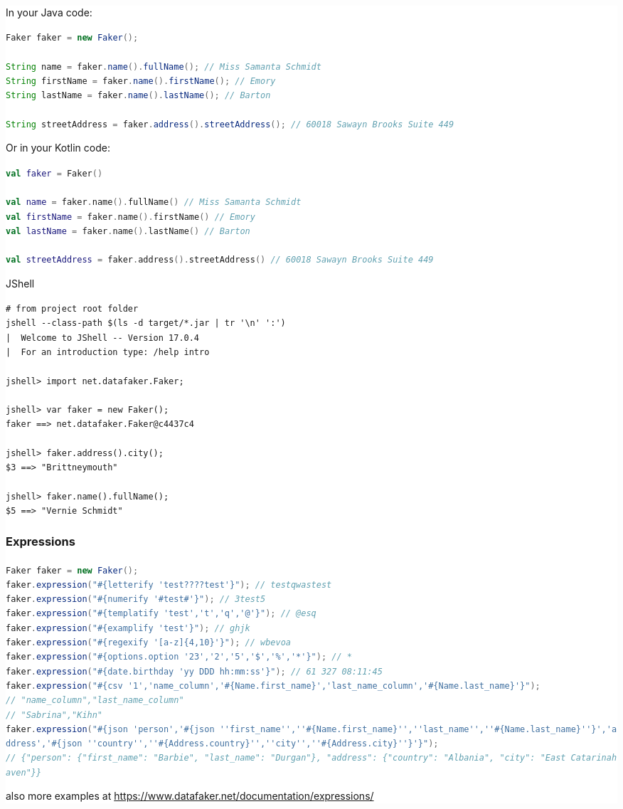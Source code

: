 In your Java code:

```java
Faker faker = new Faker();

String name = faker.name().fullName(); // Miss Samanta Schmidt
String firstName = faker.name().firstName(); // Emory
String lastName = faker.name().lastName(); // Barton

String streetAddress = faker.address().streetAddress(); // 60018 Sawayn Brooks Suite 449
```

Or in your Kotlin code:

```kotlin
val faker = Faker()

val name = faker.name().fullName() // Miss Samanta Schmidt
val firstName = faker.name().firstName() // Emory
val lastName = faker.name().lastName() // Barton

val streetAddress = faker.address().streetAddress() // 60018 Sawayn Brooks Suite 449
```

JShell
```
# from project root folder
jshell --class-path $(ls -d target/*.jar | tr '\n' ':')
|  Welcome to JShell -- Version 17.0.4
|  For an introduction type: /help intro

jshell> import net.datafaker.Faker;

jshell> var faker = new Faker();
faker ==> net.datafaker.Faker@c4437c4

jshell> faker.address().city();
$3 ==> "Brittneymouth"

jshell> faker.name().fullName();
$5 ==> "Vernie Schmidt"
```

### Expressions

```java
Faker faker = new Faker();
faker.expression("#{letterify 'test????test'}"); // testqwastest
faker.expression("#{numerify '#test#'}"); // 3test5
faker.expression("#{templatify 'test','t','q','@'}"); // @esq
faker.expression("#{examplify 'test'}"); // ghjk
faker.expression("#{regexify '[a-z]{4,10}'}"); // wbevoa
faker.expression("#{options.option '23','2','5','$','%','*'}"); // *
faker.expression("#{date.birthday 'yy DDD hh:mm:ss'}"); // 61 327 08:11:45
faker.expression("#{csv '1','name_column','#{Name.first_name}','last_name_column','#{Name.last_name}'}");
// "name_column","last_name_column"
// "Sabrina","Kihn"
faker.expression("#{json 'person','#{json ''first_name'',''#{Name.first_name}'',''last_name'',''#{Name.last_name}''}','address','#{json ''country'',''#{Address.country}'',''city'',''#{Address.city}''}'}");
// {"person": {"first_name": "Barbie", "last_name": "Durgan"}, "address": {"country": "Albania", "city": "East Catarinahaven"}}
```
also more examples at https://www.datafaker.net/documentation/expressions/
